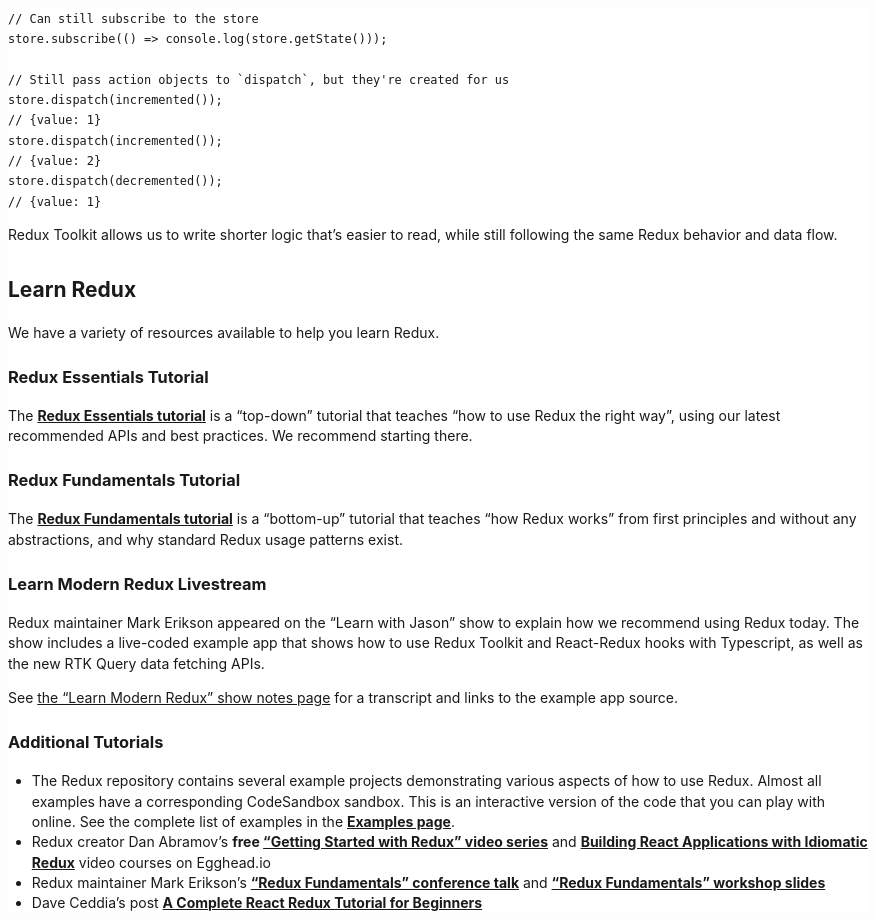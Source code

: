     // Can still subscribe to the store
    store.subscribe(() => console.log(store.getState()));

    // Still pass action objects to `dispatch`, but they're created for us
    store.dispatch(incremented());
    // {value: 1}
    store.dispatch(incremented());
    // {value: 2}
    store.dispatch(decremented());
    // {value: 1}

Redux Toolkit allows us to write shorter logic that’s easier to read, while still following the same Redux behavior and data flow.

Learn Redux
-----------

We have a variety of resources available to help you learn Redux.

### Redux Essentials Tutorial

The [**Redux Essentials tutorial**](../tutorials/essentials/part-1-overview-concepts.md) is a “top-down” tutorial that teaches “how to use Redux the right way”, using our latest recommended APIs and best practices. We recommend starting there.

### Redux Fundamentals Tutorial

The [**Redux Fundamentals tutorial**](../tutorials/fundamentals/part-1-overview.md) is a “bottom-up” tutorial that teaches “how Redux works” from first principles and without any abstractions, and why standard Redux usage patterns exist.

### Learn Modern Redux Livestream

Redux maintainer Mark Erikson appeared on the “Learn with Jason” show to explain how we recommend using Redux today. The show includes a live-coded example app that shows how to use Redux Toolkit and React-Redux hooks with Typescript, as well as the new RTK Query data fetching APIs.

See [the “Learn Modern Redux” show notes page](https://www.learnwithjason.dev/let-s-learn-modern-redux) for a transcript and links to the example app source.

### Additional Tutorials

-   The Redux repository contains several example projects demonstrating various aspects of how to use Redux. Almost all examples have a corresponding CodeSandbox sandbox. This is an interactive version of the code that you can play with online. See the complete list of examples in the **[Examples page](./Examples.md)**.
-   Redux creator Dan Abramov’s **free [“Getting Started with Redux” video series](https://app.egghead.io/playlists/fundamentals-of-redux-course-from-dan-abramov-bd5cc867)** and **[Building React Applications with Idiomatic Redux](https://egghead.io/courses/building-react-applications-with-idiomatic-redux)** video courses on Egghead.io
-   Redux maintainer Mark Erikson’s **[“Redux Fundamentals” conference talk](https://blog.isquaredsoftware.com/2018/03/presentation-reactathon-redux-fundamentals/)** and [**“Redux Fundamentals” workshop slides**](https://blog.isquaredsoftware.com/2018/06/redux-fundamentals-workshop-slides/)
-   Dave Ceddia’s post [**A Complete React Redux Tutorial for Beginners**](https://daveceddia.com/redux-tutorial/)
